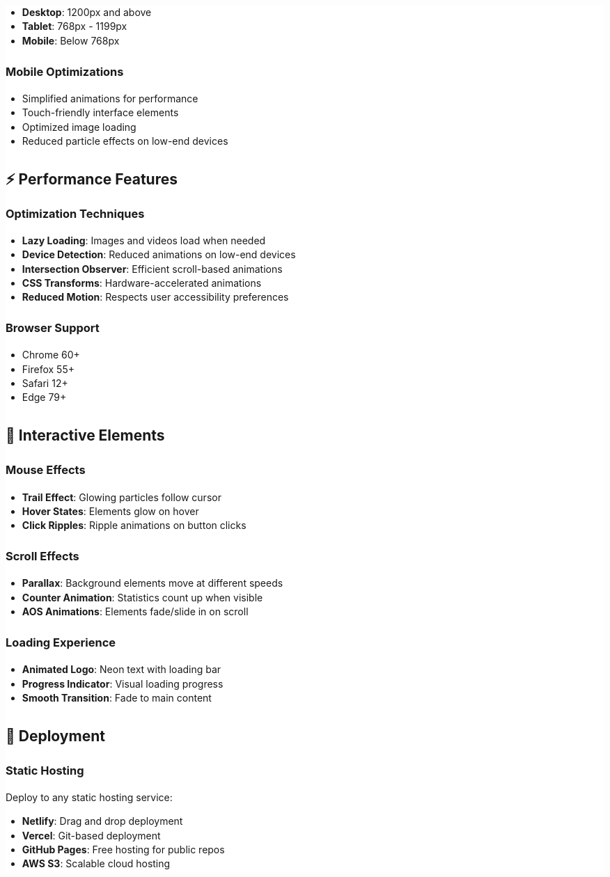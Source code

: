 - **Desktop**: 1200px and above
- **Tablet**: 768px - 1199px
- **Mobile**: Below 768px

### Mobile Optimizations
- Simplified animations for performance
- Touch-friendly interface elements
- Optimized image loading
- Reduced particle effects on low-end devices

## ⚡ Performance Features

### Optimization Techniques
- **Lazy Loading**: Images and videos load when needed
- **Device Detection**: Reduced animations on low-end devices
- **Intersection Observer**: Efficient scroll-based animations
- **CSS Transforms**: Hardware-accelerated animations
- **Reduced Motion**: Respects user accessibility preferences

### Browser Support
- Chrome 60+
- Firefox 55+
- Safari 12+
- Edge 79+

## 🎯 Interactive Elements

### Mouse Effects
- **Trail Effect**: Glowing particles follow cursor
- **Hover States**: Elements glow on hover
- **Click Ripples**: Ripple animations on button clicks

### Scroll Effects
- **Parallax**: Background elements move at different speeds
- **Counter Animation**: Statistics count up when visible
- **AOS Animations**: Elements fade/slide in on scroll

### Loading Experience
- **Animated Logo**: Neon text with loading bar
- **Progress Indicator**: Visual loading progress
- **Smooth Transition**: Fade to main content

## 🚀 Deployment

### Static Hosting
Deploy to any static hosting service:
- **Netlify**: Drag and drop deployment
- **Vercel**: Git-based deployment
- **GitHub Pages**: Free hosting for public repos
- **AWS S3**: Scalable cloud hosting
